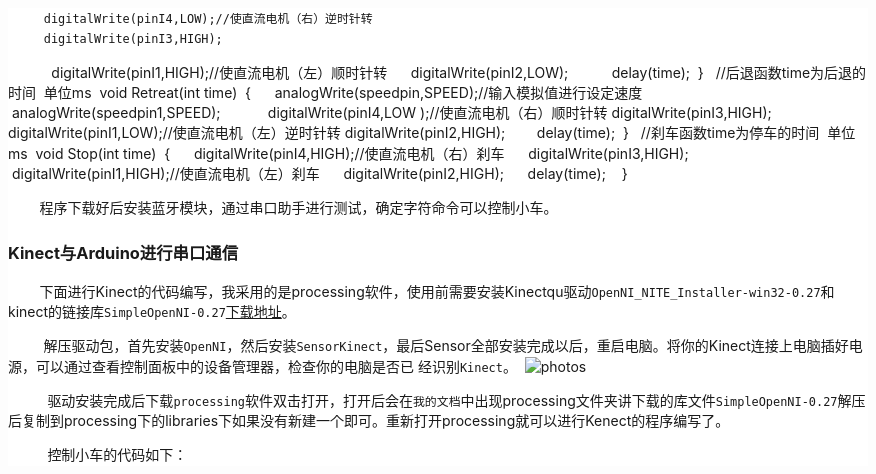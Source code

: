 	     digitalWrite(pinI4,LOW);//使直流电机（右）逆时针转
	     digitalWrite(pinI3,HIGH);
     
	     digitalWrite(pinI1,HIGH);//使直流电机（左）顺时针转
	     digitalWrite(pinI2,LOW);     
	     delay(time);
	 }
     //后退函数time为后退的时间  单位ms
	 void Retreat(int time)
	 {
	     analogWrite(speedpin,SPEED);//输入模拟值进行设定速度
	     analogWrite(speedpin1,SPEED);
     
	     digitalWrite(pinI4,LOW );//使直流电机（右）顺时针转
	     digitalWrite(pinI3,HIGH);
     
	     digitalWrite(pinI1,LOW);//使直流电机（左）逆时针转
	     digitalWrite(pinI2,HIGH);
 
	     delay(time);
	 }
 
	//刹车函数time为停车的时间  单位ms
	 void Stop(int time)
	 {
	     digitalWrite(pinI4,HIGH);//使直流电机（右）刹车
	     digitalWrite(pinI3,HIGH);
     
	     digitalWrite(pinI1,HIGH);//使直流电机（左）刹车
	     digitalWrite(pinI2,HIGH);
	     delay(time);
 
	 }




        程序下载好后安装蓝牙模块，通过串口助手进行测试，确定字符命令可以控制小车。


### Kinect与Arduino进行串口通信



        下面进行Kinect的代码编写，我采用的是processing软件，使用前需要安装Kinectqu驱动`OpenNI_NITE_Installer-win32-0.27`和kinect的链接库`SimpleOpenNI-0.27`<a href="https://code.google.com/p/simple-openni/downloads/list" target="_blank">下载地址</a>。
 


         解压驱动包，首先安装`OpenNI`，然后安装`SensorKinect`，最后Sensor全部安装完成以后，重启电脑。将你的Kinect连接上电脑插好电源，可以通过查看控制面板中的设备管理器，检查你的电脑是否已 经识别`Kinect`。
 <img src="http://omjh2j5h3.bkt.clouddn.com/%E6%99%BA%E8%83%BD%E8%BD%A6/2.png" width="300" height="180" alt="photos"/>


          驱动安装完成后下载`processing`软件双击打开，打开后会在`我的文档`中出现processing文件夹讲下载的库文件`SimpleOpenNI-0.27`解压后复制到processing下的libraries下如果没有新建一个即可。重新打开processing就可以进行Kenect的程序编写了。


          控制小车的代码如下：

